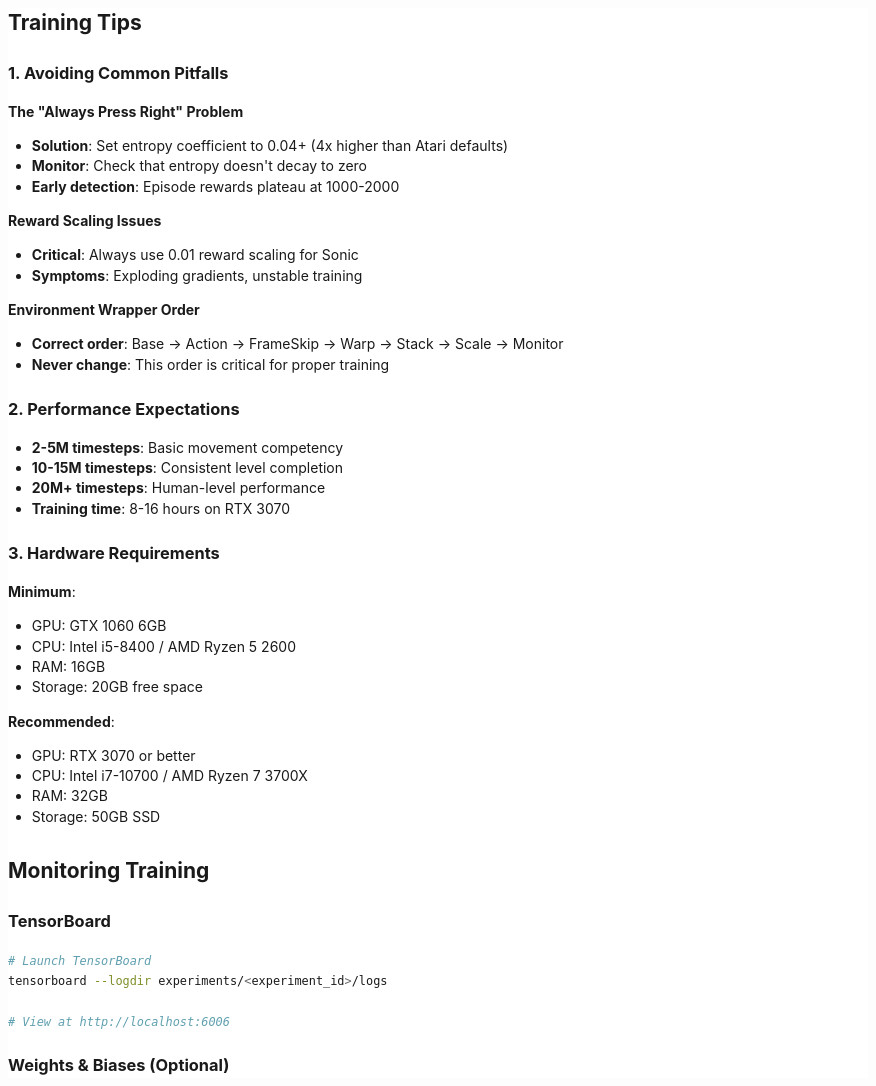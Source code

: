 ```
```

## Training Tips

### 1. Avoiding Common Pitfalls

**The "Always Press Right" Problem**
- **Solution**: Set entropy coefficient to 0.04+ (4x higher than Atari defaults)
- **Monitor**: Check that entropy doesn't decay to zero
- **Early detection**: Episode rewards plateau at 1000-2000

**Reward Scaling Issues**
- **Critical**: Always use 0.01 reward scaling for Sonic
- **Symptoms**: Exploding gradients, unstable training

**Environment Wrapper Order**
- **Correct order**: Base → Action → FrameSkip → Warp → Stack → Scale → Monitor
- **Never change**: This order is critical for proper training

### 2. Performance Expectations

- **2-5M timesteps**: Basic movement competency
- **10-15M timesteps**: Consistent level completion
- **20M+ timesteps**: Human-level performance
- **Training time**: 8-16 hours on RTX 3070

### 3. Hardware Requirements

**Minimum**:
- GPU: GTX 1060 6GB
- CPU: Intel i5-8400 / AMD Ryzen 5 2600
- RAM: 16GB
- Storage: 20GB free space

**Recommended**:
- GPU: RTX 3070 or better
- CPU: Intel i7-10700 / AMD Ryzen 7 3700X
- RAM: 32GB
- Storage: 50GB SSD

## Monitoring Training

### TensorBoard

```bash
# Launch TensorBoard
tensorboard --logdir experiments/<experiment_id>/logs

# View at http://localhost:6006
```

### Weights & Biases (Optional)
